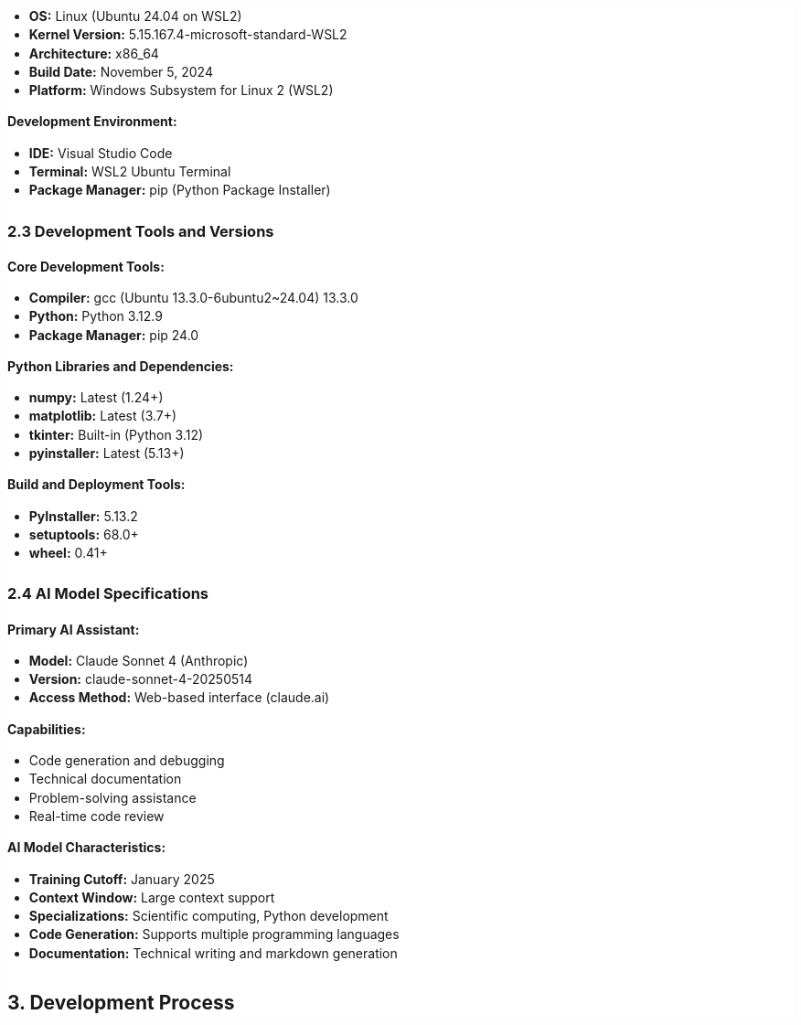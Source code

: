 -   **OS:** Linux (Ubuntu 24.04 on WSL2)
-   **Kernel Version:** 5.15.167.4-microsoft-standard-WSL2
-   **Architecture:** x86_64
-   **Build Date:** November 5, 2024
-   **Platform:** Windows Subsystem for Linux 2 (WSL2)

**Development Environment:**

-   **IDE:** Visual Studio Code
-   **Terminal:** WSL2 Ubuntu Terminal
-   **Package Manager:** pip (Python Package Installer)

### 2.3 Development Tools and Versions

**Core Development Tools:**

-   **Compiler:** gcc (Ubuntu 13.3.0-6ubuntu2~24.04) 13.3.0
-   **Python:** Python 3.12.9
-   **Package Manager:** pip 24.0

**Python Libraries and Dependencies:**

-   **numpy:** Latest (1.24+)
-   **matplotlib:** Latest (3.7+)
-   **tkinter:** Built-in (Python 3.12)
-   **pyinstaller:** Latest (5.13+)

**Build and Deployment Tools:**

-   **PyInstaller:** 5.13.2
-   **setuptools:** 68.0+
-   **wheel:** 0.41+

### 2.4 AI Model Specifications

**Primary AI Assistant:**

-   **Model:** Claude Sonnet 4 (Anthropic)
-   **Version:** claude-sonnet-4-20250514
-   **Access Method:** Web-based interface (claude.ai)

**Capabilities:**

-   Code generation and debugging
-   Technical documentation
-   Problem-solving assistance
-   Real-time code review

**AI Model Characteristics:**

-   **Training Cutoff:** January 2025
-   **Context Window:** Large context support
-   **Specializations:** Scientific computing, Python development
-   **Code Generation:** Supports multiple programming languages
-   **Documentation:** Technical writing and markdown generation

## 3. Development Process
